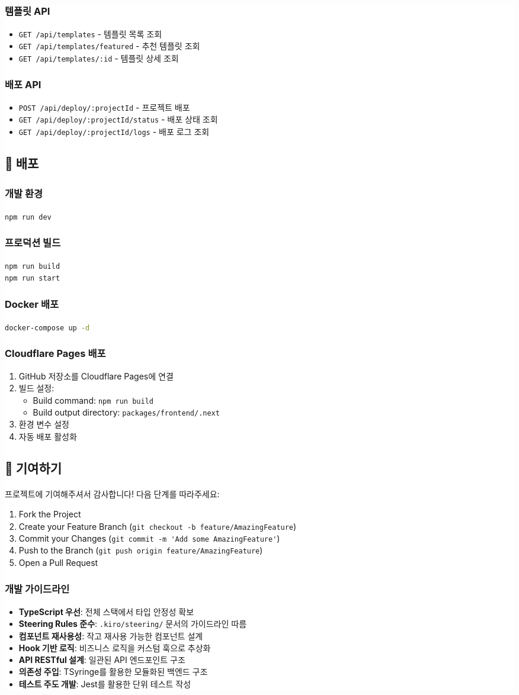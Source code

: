 ### 템플릿 API
- `GET /api/templates` - 템플릿 목록 조회
- `GET /api/templates/featured` - 추천 템플릿 조회
- `GET /api/templates/:id` - 템플릿 상세 조회

### 배포 API
- `POST /api/deploy/:projectId` - 프로젝트 배포
- `GET /api/deploy/:projectId/status` - 배포 상태 조회
- `GET /api/deploy/:projectId/logs` - 배포 로그 조회

## 🚀 배포

### 개발 환경
```bash
npm run dev
```

### 프로덕션 빌드
```bash
npm run build
npm run start
```

### Docker 배포
```bash
docker-compose up -d
```

### Cloudflare Pages 배포
1. GitHub 저장소를 Cloudflare Pages에 연결
2. 빌드 설정:
   - Build command: `npm run build`
   - Build output directory: `packages/frontend/.next`
3. 환경 변수 설정
4. 자동 배포 활성화

## 🤝 기여하기

프로젝트에 기여해주셔서 감사합니다! 다음 단계를 따라주세요:

1. Fork the Project
2. Create your Feature Branch (`git checkout -b feature/AmazingFeature`)
3. Commit your Changes (`git commit -m 'Add some AmazingFeature'`)
4. Push to the Branch (`git push origin feature/AmazingFeature`)
5. Open a Pull Request

### 개발 가이드라인

- **TypeScript 우선**: 전체 스택에서 타입 안정성 확보
- **Steering Rules 준수**: `.kiro/steering/` 문서의 가이드라인 따름
- **컴포넌트 재사용성**: 작고 재사용 가능한 컴포넌트 설계
- **Hook 기반 로직**: 비즈니스 로직을 커스텀 훅으로 추상화
- **API RESTful 설계**: 일관된 API 엔드포인트 구조
- **의존성 주입**: TSyringe를 활용한 모듈화된 백엔드 구조
- **테스트 주도 개발**: Jest를 활용한 단위 테스트 작성
